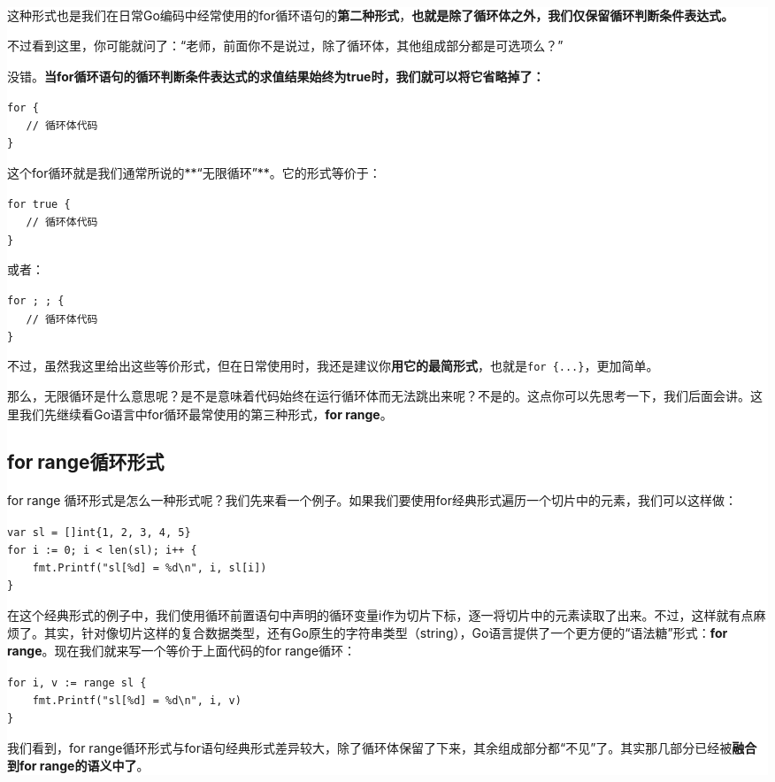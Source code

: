 这种形式也是我们在日常Go编码中经常使用的for循环语句的**第二种形式**，**也就是除了循环体之外，我们仅保留循环判断条件表达式。**

不过看到这里，你可能就问了：“老师，前面你不是说过，除了循环体，其他组成部分都是可选项么？”

没错。**当for循环语句的循环判断条件表达式的求值结果始终为true时，我们就可以将它省略掉了：**

```plain
for { 
   // 循环体代码
}

```

这个for循环就是我们通常所说的**“无限循环”**。它的形式等价于：

```plain
for true {
   // 循环体代码
}

```

或者：

```plain
for ; ; {
   // 循环体代码
}

```

不过，虽然我这里给出这些等价形式，但在日常使用时，我还是建议你**用它的最简形式**，也就是`for {...}`，更加简单。

那么，无限循环是什么意思呢？是不是意味着代码始终在运行循环体而无法跳出来呢？不是的。这点你可以先思考一下，我们后面会讲。这里我们先继续看Go语言中for循环最常使用的第三种形式，**for range**。

## for range循环形式

for range 循环形式是怎么一种形式呢？我们先来看一个例子。如果我们要使用for经典形式遍历一个切片中的元素，我们可以这样做：

```plain
var sl = []int{1, 2, 3, 4, 5}
for i := 0; i < len(sl); i++ {
    fmt.Printf("sl[%d] = %d\n", i, sl[i])
}

```

在这个经典形式的例子中，我们使用循环前置语句中声明的循环变量i作为切片下标，逐一将切片中的元素读取了出来。不过，这样就有点麻烦了。其实，针对像切片这样的复合数据类型，还有Go原生的字符串类型（string），Go语言提供了一个更方便的“语法糖”形式：**for range**。现在我们就来写一个等价于上面代码的for range循环：

```plain
for i, v := range sl {
    fmt.Printf("sl[%d] = %d\n", i, v)
}

```

我们看到，for range循环形式与for语句经典形式差异较大，除了循环体保留了下来，其余组成部分都“不见”了。其实那几部分已经被**融合到for range的语义中了**。
